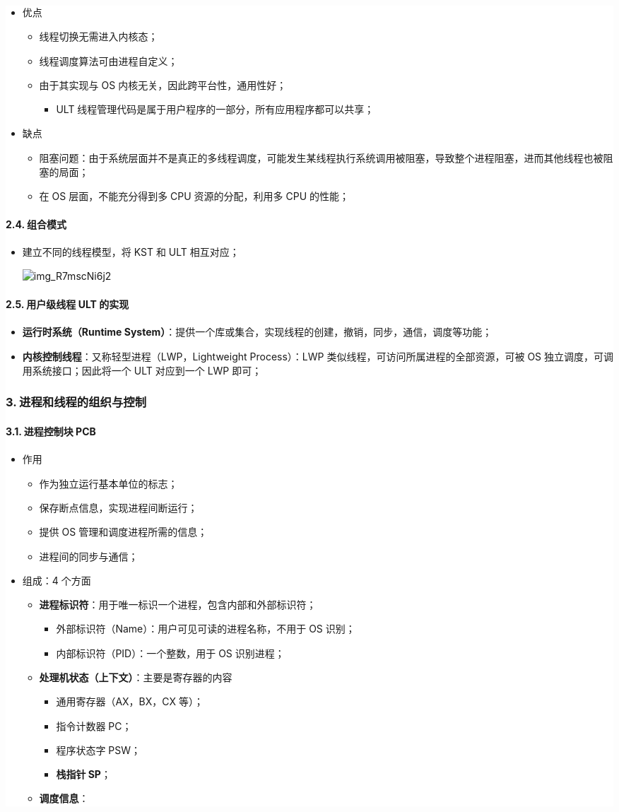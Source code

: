 - 优点

	- 线程切换无需进入内核态；

	- 线程调度算法可由进程自定义；

	- 由于其实现与 OS 内核无关，因此跨平台性，通用性好；

		- ULT 线程管理代码是属于用户程序的一部分，所有应用程序都可以共享；

- 缺点

	- 阻塞问题：由于系统层面并不是真正的多线程调度，可能发生某线程执行系统调用被阻塞，导致整个进程阻塞，进而其他线程也被阻塞的局面；

	- 在 OS 层面，不能充分得到多 CPU 资源的分配，利用多 CPU 的性能；

#### 2.4. 组合模式

- 建立不同的线程模型，将 KST 和 ULT 相互对应；

	![img_R7mscNi6j2](https://cloudflare-imgbed-ajc.pages.dev/file/1741871974532_R7mscNi6j2.png)

#### 2.5. 用户级线程 ULT 的实现

- **运行时系统（Runtime System）**：提供一个库或集合，实现线程的创建，撤销，同步，通信，调度等功能；

- **内核控制线程**：又称轻型进程（LWP，Lightweight Process）：LWP 类似线程，可访问所属进程的全部资源，可被 OS 独立调度，可调用系统接口；因此将一个 ULT 对应到一个 LWP 即可；

### 3. 进程和线程的组织与控制

#### 3.1. 进程控制块 PCB

- 作用

	- 作为独立运行基本单位的标志；

	- 保存断点信息，实现进程间断运行；

	- 提供 OS 管理和调度进程所需的信息；

	- 进程间的同步与通信；

- 组成：4 个方面

	- **进程标识符**：用于唯一标识一个进程，包含内部和外部标识符；

		- 外部标识符（Name）：用户可见可读的进程名称，不用于 OS 识别；

		- 内部标识符（PID）：一个整数，用于 OS 识别进程；

	- **处理机状态（上下文）**：主要是寄存器的内容

		- 通用寄存器（AX，BX，CX 等）；

		- 指令计数器 PC；

		- 程序状态字 PSW；

		- **栈指针 SP**；

	- **调度信息**：
